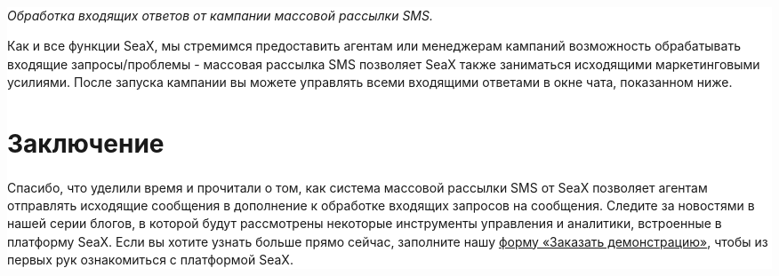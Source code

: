*Обработка входящих ответов от кампании массовой рассылки SMS.*
</center>

Как и все функции SeaX, мы стремимся предоставить агентам или менеджерам кампаний возможность обрабатывать входящие запросы/проблемы - массовая рассылка SMS позволяет SeaX также заниматься исходящими маркетинговыми усилиями. После запуска кампании вы можете управлять всеми входящими ответами в окне чата, показанном ниже.

# Заключение

Спасибо, что уделили время и прочитали о том, как система массовой рассылки SMS от SeaX позволяет агентам отправлять исходящие сообщения в дополнение к обработке входящих запросов на сообщения. Следите за новостями в нашей серии блогов, в которой будут рассмотрены некоторые инструменты управления и аналитики, встроенные в платформу SeaX. Если вы хотите узнать больше прямо сейчас, заполните нашу [форму «Заказать демонстрацию»](https://meetings.hubspot.com/seasalt-ai/seasalt-meeting), чтобы из первых рук ознакомиться с платформой SeaX.
